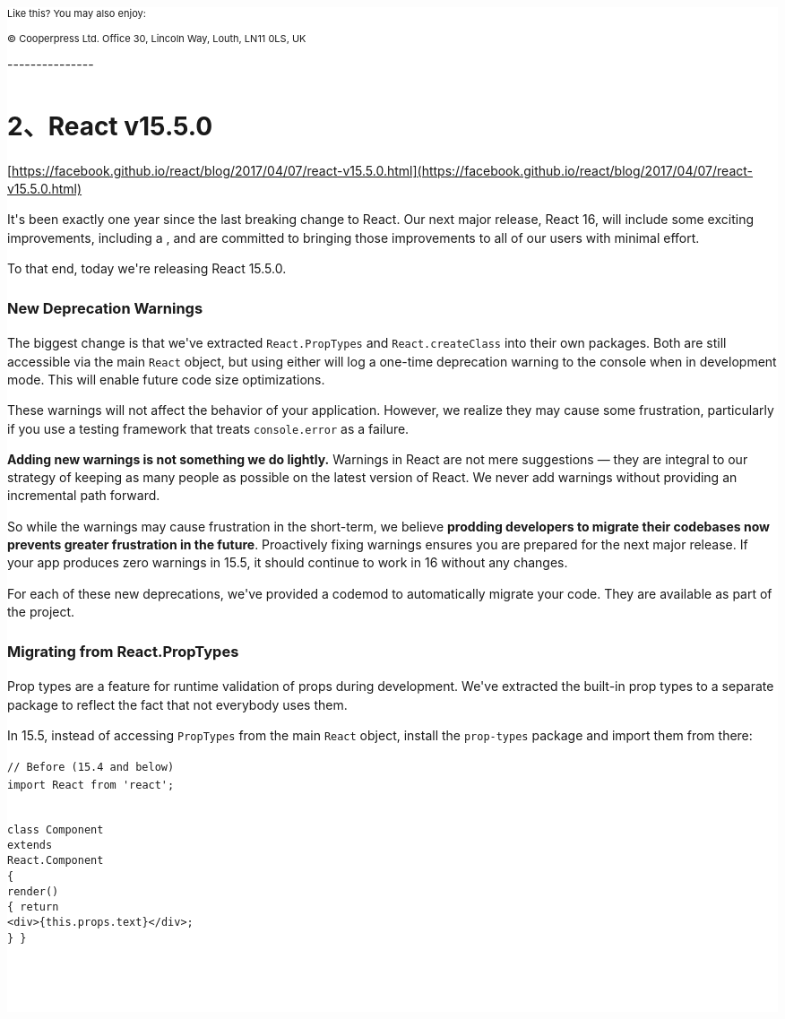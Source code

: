 <p style="line-height: 15px; font-size: 11px; margin-top: 0">Like this? You may also enjoy: </p>
<p style="font-size: 13px"></p>
<p style="font-size: 11px; line-height: 15px">© Cooperpress Ltd. Office 30, Lincoln Way, Louth, LN11 0LS, UK</p>
</td></tr>
</table>
</td></tr></table>
---------------
<h1 id="#title_1" >2、React v15.5.0</h1>

[https://facebook.github.io/react/blog/2017/04/07/react-v15.5.0.html](https://facebook.github.io/react/blog/2017/04/07/react-v15.5.0.html)
<p>It&#39;s been exactly one year since the last breaking change to React. Our next major release, React 16, will include some exciting improvements, including a , and are committed to bringing those improvements to all of our users with minimal effort.</p>

<p>To that end, today we&#39;re releasing React 15.5.0.</p>

<h3>New Deprecation Warnings</h3>

<p>The biggest change is that we&#39;ve extracted <code>React.PropTypes</code> and <code>React.createClass</code> into their own packages. Both are still accessible via the main <code>React</code> object, but using either will log a one-time deprecation warning to the console when in development mode. This will enable future code size optimizations.</p>

<p>These warnings will not affect the behavior of your application. However, we realize they may cause some frustration, particularly if you use a testing framework that treats <code>console.error</code> as a failure.</p>

<p><strong>Adding new warnings is not something we do lightly.</strong> Warnings in React are not mere suggestions — they are integral to our strategy of keeping as many people as possible on the latest version of React. We never add warnings without providing an incremental path forward.</p>

<p>So while the warnings may cause frustration in the short-term, we believe <strong>prodding developers to migrate their codebases now prevents greater frustration in the future</strong>. Proactively fixing warnings ensures you are prepared for the next major release. If your app produces zero warnings in 15.5, it should continue to work in 16 without any changes.</p>

<p>For each of these new deprecations, we&#39;ve provided a codemod to automatically migrate your code. They are available as part of the  project.</p>

<h3>Migrating from React.PropTypes</h3>

<p>Prop types are a feature for runtime validation of props during development. We&#39;ve extracted the built-in prop types to a separate package to reflect the fact that not everybody uses them.</p>

<p>In 15.5, instead of accessing <code>PropTypes</code> from the main <code>React</code> object, install the <code>prop-types</code> package and import them from there:</p>
<div class="highlight"><pre><code class="language-js" data-lang="js"><span class="c1">// Before (15.4 and below)</span>
<span class="kr">import</span> <span class="nx">React</span> <span class="nx">from</span> <span class="s1">&#39;react&#39;</span><span class="p">;</span>

<span class="kr">class</span> <span class="nx">Component</span> <span class="kr">extends</span> <span class="nx">React</span><span class="p">.</span><span class="nx">Component</span> <span class="p">{</span>
  <span class="nx">render</span><span class="p">()</span> <span class="p">{</span>
    <span class="k">return</span> <span class="o">&lt;</span><span class="nx">div</span><span class="o">&gt;</span><span class="p">{</span><span class="k">this</span><span class="p">.</span><span class="nx">props</span><span class="p">.</span><span class="nx">text</span><span class="p">}</span><span class="o">&lt;</span><span class="err">/div&gt;;</span>
  <span class="p">}</span>
<span class="p">}</span>
